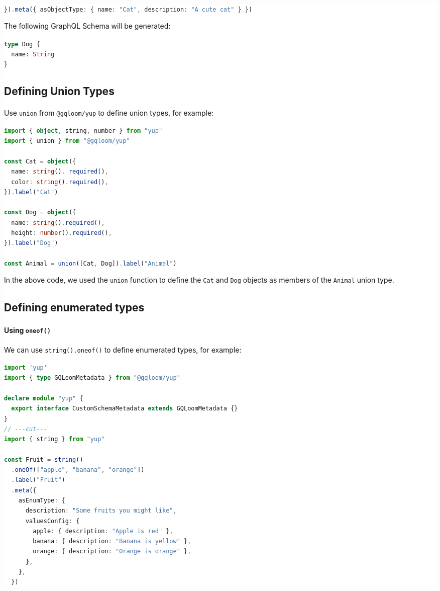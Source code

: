 ```ts twoslash
}).meta({ asObjectType: { name: "Cat", description: "A cute cat" } })
```
The following GraphQL Schema will be generated:
```graphql title="GraphQL Schema"
type Dog {
  name: String
}
```
## Defining Union Types

Use `union` from `@gqloom/yup` to define union types, for example:
```ts
import { object, string, number } from "yup"
import { union } from "@gqloom/yup"

const Cat = object({
  name: string(). required(),
  color: string().required(),
}).label("Cat")

const Dog = object({
  name: string().required(),
  height: number().required(),
}).label("Dog")

const Animal = union([Cat, Dog]).label("Animal")
```
In the above code, we used the `union` function to define the `Cat` and `Dog` objects as members of the `Animal` union type.

## Defining enumerated types

#### Using `oneof()`

We can use `string().oneof()` to define enumerated types, for example:

```ts twoslash
import 'yup'
import { type GQLoomMetadata } from "@gqloom/yup"

declare module "yup" {
  export interface CustomSchemaMetadata extends GQLoomMetadata {}
}
// ---cut---
import { string } from "yup"

const Fruit = string()
  .oneOf(["apple", "banana", "orange"])
  .label("Fruit")
  .meta({
    asEnumType: {
      description: "Some fruits you might like",
      valuesConfig: {
        apple: { description: "Apple is red" },
        banana: { description: "Banana is yellow" },
        orange: { description: "Orange is orange" },
      },
    },
  })
```
